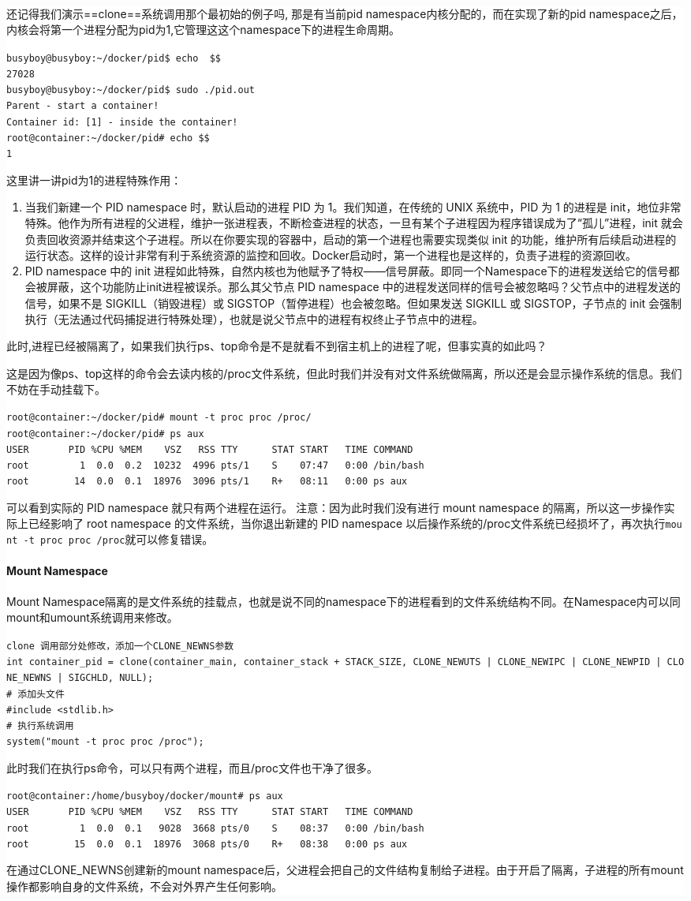还记得我们演示==clone==系统调用那个最初始的例子吗, 那是有当前pid namespace内核分配的，而在实现了新的pid namespace之后，内核会将第一个进程分配为pid为1,它管理这这个namespace下的进程生命周期。
```
busyboy@busyboy:~/docker/pid$ echo  $$
27028
busyboy@busyboy:~/docker/pid$ sudo ./pid.out
Parent - start a container!
Container id: [1] - inside the container!
root@container:~/docker/pid# echo $$
1
```
这里讲一讲pid为1的进程特殊作用：
1. 当我们新建一个 PID namespace 时，默认启动的进程 PID 为 1。我们知道，在传统的 UNIX 系统中，PID 为 1 的进程是 init，地位非常特殊。他作为所有进程的父进程，维护一张进程表，不断检查进程的状态，一旦有某个子进程因为程序错误成为了“孤儿”进程，init 就会负责回收资源并结束这个子进程。所以在你要实现的容器中，启动的第一个进程也需要实现类似 init 的功能，维护所有后续启动进程的运行状态。这样的设计非常有利于系统资源的监控和回收。Docker启动时，第一个进程也是这样的，负责子进程的资源回收。
2. PID namespace 中的 init 进程如此特殊，自然内核也为他赋予了特权——信号屏蔽。即同一个Namespace下的进程发送给它的信号都会被屏蔽，这个功能防止init进程被误杀。那么其父节点 PID namespace 中的进程发送同样的信号会被忽略吗？父节点中的进程发送的信号，如果不是 SIGKILL（销毁进程）或 SIGSTOP（暂停进程）也会被忽略。但如果发送 SIGKILL 或 SIGSTOP，子节点的 init 会强制执行（无法通过代码捕捉进行特殊处理），也就是说父节点中的进程有权终止子节点中的进程。

此时,进程已经被隔离了，如果我们执行ps、top命令是不是就看不到宿主机上的进程了呢，但事实真的如此吗？

这是因为像ps、top这样的命令会去读内核的/proc文件系统，但此时我们并没有对文件系统做隔离，所以还是会显示操作系统的信息。我们不妨在手动挂载下。

```
root@container:~/docker/pid# mount -t proc proc /proc/
root@container:~/docker/pid# ps aux
USER       PID %CPU %MEM    VSZ   RSS TTY      STAT START   TIME COMMAND
root         1  0.0  0.2  10232  4996 pts/1    S    07:47   0:00 /bin/bash
root        14  0.0  0.1  18976  3096 pts/1    R+   08:11   0:00 ps aux
```
可以看到实际的 PID namespace 就只有两个进程在运行。
注意：因为此时我们没有进行 mount namespace 的隔离，所以这一步操作实际上已经影响了 root namespace 的文件系统，当你退出新建的 PID namespace 以后操作系统的/proc文件系统已经损坏了，再次执行` mount -t proc proc /proc `就可以修复错误。

#### Mount Namespace
Mount Namespace隔离的是文件系统的挂载点，也就是说不同的namespace下的进程看到的文件系统结构不同。在Namespace内可以同mount和umount系统调用来修改。

```
clone 调用部分处修改，添加一个CLONE_NEWNS参数
int container_pid = clone(container_main, container_stack + STACK_SIZE, CLONE_NEWUTS | CLONE_NEWIPC | CLONE_NEWPID | CLONE_NEWNS | SIGCHLD, NULL);
# 添加头文件
#include <stdlib.h>
# 执行系统调用
system("mount -t proc proc /proc");
```
此时我们在执行ps命令，可以只有两个进程，而且/proc文件也干净了很多。
```
root@container:/home/busyboy/docker/mount# ps aux
USER       PID %CPU %MEM    VSZ   RSS TTY      STAT START   TIME COMMAND
root         1  0.0  0.1   9028  3668 pts/0    S    08:37   0:00 /bin/bash
root        15  0.0  0.1  18976  3068 pts/0    R+   08:38   0:00 ps aux
```
在通过CLONE_NEWNS创建新的mount namespace后，父进程会把自己的文件结构复制给子进程。由于开启了隔离，子进程的所有mount操作都影响自身的文件系统，不会对外界产生任何影响。
